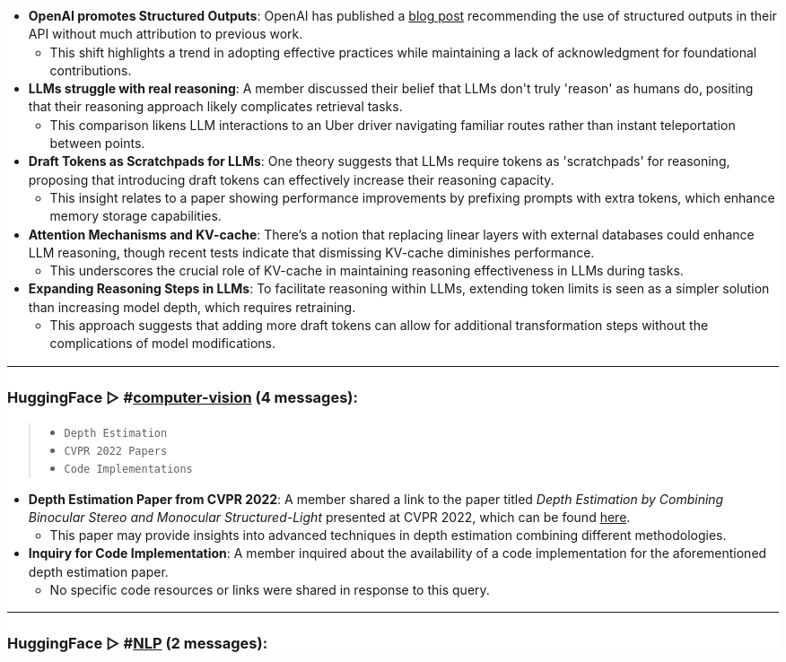 
- **OpenAI promotes Structured Outputs**: OpenAI has published a [blog post](https://openai.com/index/introducing-structured-outputs-in-the-api/) recommending the use of structured outputs in their API without much attribution to previous work.
   - This shift highlights a trend in adopting effective practices while maintaining a lack of acknowledgment for foundational contributions.
- **LLMs struggle with real reasoning**: A member discussed their belief that LLMs don't truly 'reason' as humans do, positing that their reasoning approach likely complicates retrieval tasks.
   - This comparison likens LLM interactions to an Uber driver navigating familiar routes rather than instant teleportation between points.
- **Draft Tokens as Scratchpads for LLMs**: One theory suggests that LLMs require tokens as 'scratchpads' for reasoning, proposing that introducing draft tokens can effectively increase their reasoning capacity.
   - This insight relates to a paper showing performance improvements by prefixing prompts with extra tokens, which enhance memory storage capabilities.
- **Attention Mechanisms and KV-cache**: There’s a notion that replacing linear layers with external databases could enhance LLM reasoning, though recent tests indicate that dismissing KV-cache diminishes performance.
   - This underscores the crucial role of KV-cache in maintaining reasoning effectiveness in LLMs during tasks.
- **Expanding Reasoning Steps in LLMs**: To facilitate reasoning within LLMs, extending token limits is seen as a simpler solution than increasing model depth, which requires retraining.
   - This approach suggests that adding more draft tokens can allow for additional transformation steps without the complications of model modifications.


  

---


### **HuggingFace ▷ #[computer-vision](https://discord.com/channels/879548962464493619/922424143113232404/1270265971914964993)** (4 messages): 

> - `Depth Estimation`
> - `CVPR 2022 Papers`
> - `Code Implementations` 


- **Depth Estimation Paper from CVPR 2022**: A member shared a link to the paper titled *Depth Estimation by Combining Binocular Stereo and Monocular Structured-Light* presented at CVPR 2022, which can be found [here](https://openaccess.thecvf.com/content/CVPR2022/papers/Xu_Depth_Estimation_by_Combining_Binocular_Stereo_and_Monocular_Structured-Light_CVPR_2022_paper.pdf).
   - This paper may provide insights into advanced techniques in depth estimation combining different methodologies.
- **Inquiry for Code Implementation**: A member inquired about the availability of a code implementation for the aforementioned depth estimation paper.
   - No specific code resources or links were shared in response to this query.


  

---


### **HuggingFace ▷ #[NLP](https://discord.com/channels/879548962464493619/922424173916196955/1270340412208578560)** (2 messages): 
